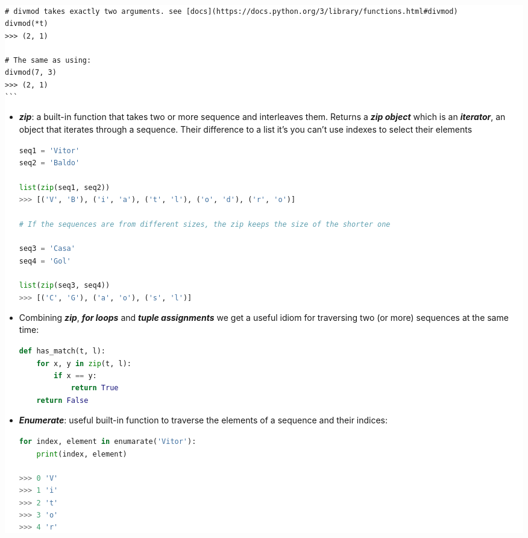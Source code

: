     # divmod takes exactly two arguments. see [docs](https://docs.python.org/3/library/functions.html#divmod)
    divmod(*t)
    >>> (2, 1)
    
    # The same as using:
    divmod(7, 3)
    >>> (2, 1)
    ```
    
- ***zip***: a built-in function that takes two or more sequence and interleaves them. Returns a ***zip object*** which is an ***iterator***, an object that iterates through a sequence. Their difference to a list it’s you can’t use indexes to select their elements
    
    ```python
    seq1 = 'Vitor'
    seq2 = 'Baldo'
    
    list(zip(seq1, seq2))
    >>> [('V', 'B'), ('i', 'a'), ('t', 'l'), ('o', 'd'), ('r', 'o')]
    
    # If the sequences are from different sizes, the zip keeps the size of the shorter one
    
    seq3 = 'Casa' 
    seq4 = 'Gol'
    
    list(zip(seq3, seq4))
    >>> [('C', 'G'), ('a', 'o'), ('s', 'l')]
    ```
    
- Combining ***zip***, ***for loops*** and ***tuple assignments*** we get a useful idiom for traversing two (or more) sequences at the same time:
    
    ```python
    def has_match(t, l):
    	for x, y in zip(t, l):
    		if x == y:
    			return True
    	return False
    ```
    
- ***Enumerate***: useful built-in function to traverse the elements of a sequence and their indices:
    
    ```python
    for index, element in enumarate('Vitor'):
    	print(index, element)
    
    >>> 0 'V'
    >>> 1 'i'
    >>> 2 't'
    >>> 3 'o'
    >>> 4 'r'
    ```
    